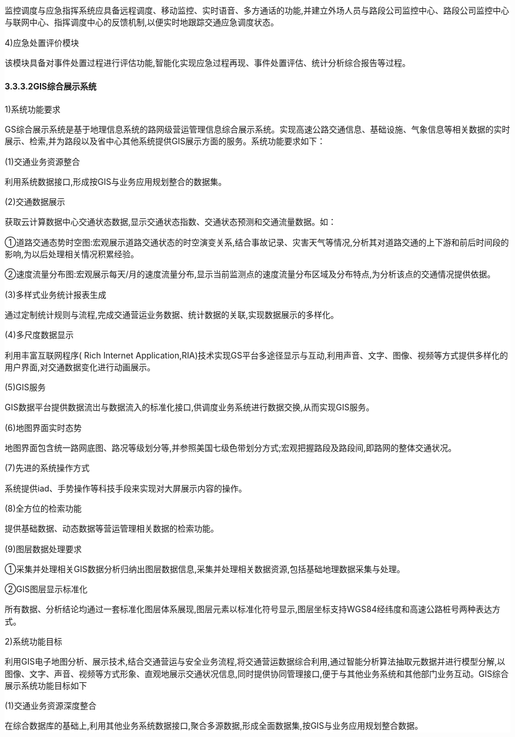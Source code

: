 监控调度与应急指挥系统应具备远程调度、移动监控、实时语音、多方通话的功能,并建立外场人员与路段公司监控中心、路段公司监控中心与联网中心、指挥调度中心的反馈机制,以便实时地跟踪交通应急调度状态。

4)应急处置评价模块

该模块具备对事件处置过程进行评估功能,智能化实现应急过程再现、事件处置评估、统计分析综合报告等过程。

#### 3.3.3.2GIS综合展示系统

1)系统功能要求

GS综合展示系统是基于地理信息系统的路网级营运管理信息综合展示系统。实现高速公路交通信息、基础设施、气象信息等相关数据的实时展示、检索,并为路段以及省中心其他系统提供GIS展示方面的服务。系统功能要求如下：

(1)交通业务资源整合

利用系统数据接口,形成按GIS与业务应用规划整合的数据集。

(2)交通数据展示

获取云计算数据中心交通状态数据,显示交通状态指数、交通状态预测和交通流量数据。如：

①道路交通态势时空图:宏观展示道路交通状态的时空演变关系,结合事故记录、灾害天气等情况,分析其对道路交通的上下游和前后时间段的影响,为以后处理相关情况积累经验。

②速度流量分布图:宏观展示每天/月的速度流量分布,显示当前监测点的速度流量分布区域及分布特点,为分析该点的交通情况提供依据。

(3)多样式业务统计报表生成

通过定制统计规则与流程,完成交通营运业务数据、统计数据的关联,实现数据展示的多样化。

(4)多尺度数据显示

利用丰富互联网程序( Rich Internet Application,RIA)技术实现GS平台多途径显示与互动,利用声音、文字、图像、视频等方式提供多样化的用户界面,对交通数据变化进行动画展示。

(5)GIS服务

GIS数据平台提供数据流岀与数据流入的标准化接口,供调度业务系统进行数据交换,从而实现GIS服务。

(6)地图界面实时态势

地图界面包含统一路网底图、路况等级划分等,并参照美国七级色带划分方式;宏观把握路段及路段间,即路网的整体交通状况。

(7)先进的系统操作方式

系统提供iad、手势操作等科技手段来实现对大屏展示内容的操作。

(8)全方位的检索功能

提供基础数据、动态数据等营运管理相关数据的检索功能。

(9)图层数据处理要求

①采集并处理相关GIS数据分析归纳出图层数据信息,采集并处理相关数据资源,包括基础地理数据采集与处理。

②GIS图层显示标准化

所有数据、分析结论均通过一套标准化图层体系展现,图层元素以标准化符号显示,图层坐标支持WGS84经纬度和高速公路桩号两种表达方式。

2)系统功能目标

利用GIS电子地图分析、展示技术,结合交通营运与安全业务流程,将交通营运数据综合利用,通过智能分析算法抽取元数据并进行模型分解,以图像、文字、声音、视频等方式形象、直观地展示交通状况信息,同时提供协同管理接口,便于与其他业务系统和其他部门业务互动。GIS综合展示系统功能目标如下

(1)交通业务资源深度整合

在综合数据库的基础上,利用其他业务系统数据接口,聚合多源数据,形成全面数据集,按GIS与业务应用规划整合数据。
